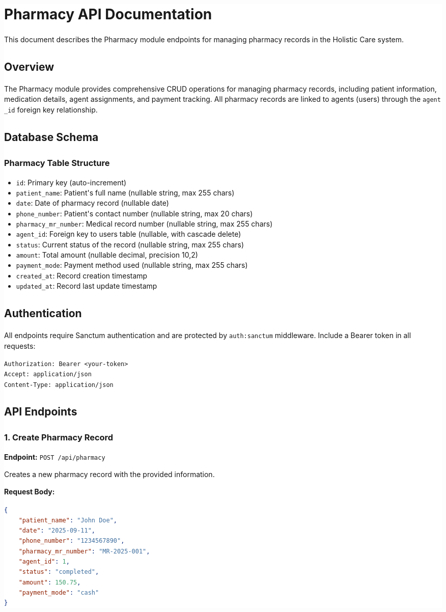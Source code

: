 # Pharmacy API Documentation

This document describes the Pharmacy module endpoints for managing pharmacy records in the Holistic Care system.

## Overview

The Pharmacy module provides comprehensive CRUD operations for managing pharmacy records, including patient information, medication details, agent assignments, and payment tracking. All pharmacy records are linked to agents (users) through the `agent_id` foreign key relationship.

## Database Schema

### Pharmacy Table Structure
- `id`: Primary key (auto-increment)
- `patient_name`: Patient's full name (nullable string, max 255 chars)
- `date`: Date of pharmacy record (nullable date)
- `phone_number`: Patient's contact number (nullable string, max 20 chars)
- `pharmacy_mr_number`: Medical record number (nullable string, max 255 chars)
- `agent_id`: Foreign key to users table (nullable, with cascade delete)
- `status`: Current status of the record (nullable string, max 255 chars)
- `amount`: Total amount (nullable decimal, precision 10,2)
- `payment_mode`: Payment method used (nullable string, max 255 chars)
- `created_at`: Record creation timestamp
- `updated_at`: Record last update timestamp

## Authentication

All endpoints require Sanctum authentication and are protected by `auth:sanctum` middleware. Include a Bearer token in all requests:

```http
Authorization: Bearer <your-token>
Accept: application/json
Content-Type: application/json
```

## API Endpoints

### 1. Create Pharmacy Record

**Endpoint:** `POST /api/pharmacy`

Creates a new pharmacy record with the provided information.

**Request Body:**
```json
{
    "patient_name": "John Doe",
    "date": "2025-09-11",
    "phone_number": "1234567890",
    "pharmacy_mr_number": "MR-2025-001",
    "agent_id": 1,
    "status": "completed",
    "amount": 150.75,
    "payment_mode": "cash"
}
```
